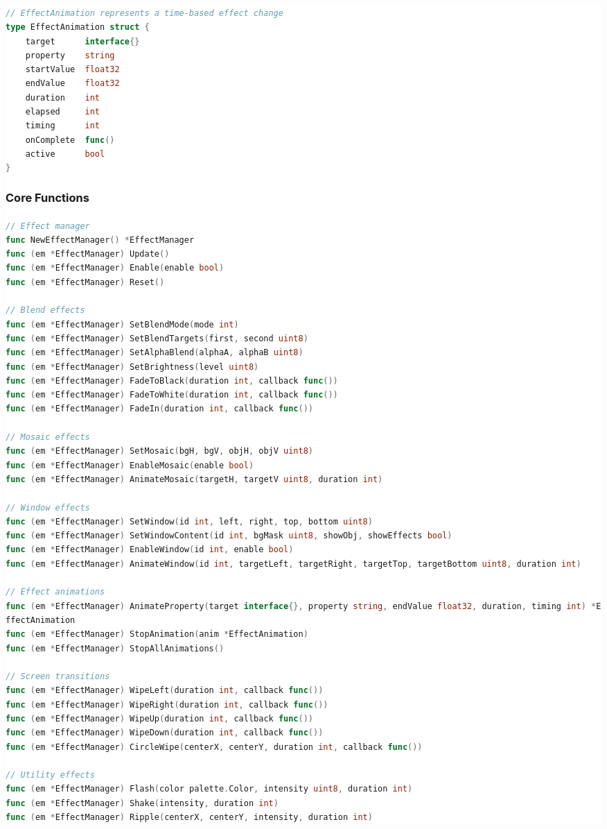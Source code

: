 ```go
// EffectAnimation represents a time-based effect change
type EffectAnimation struct {
    target      interface{}
    property    string
    startValue  float32
    endValue    float32
    duration    int
    elapsed     int
    timing      int
    onComplete  func()
    active      bool
}
```

### Core Functions
```go
// Effect manager
func NewEffectManager() *EffectManager
func (em *EffectManager) Update()
func (em *EffectManager) Enable(enable bool)
func (em *EffectManager) Reset()

// Blend effects
func (em *EffectManager) SetBlendMode(mode int)
func (em *EffectManager) SetBlendTargets(first, second uint8)
func (em *EffectManager) SetAlphaBlend(alphaA, alphaB uint8)
func (em *EffectManager) SetBrightness(level uint8)
func (em *EffectManager) FadeToBlack(duration int, callback func())
func (em *EffectManager) FadeToWhite(duration int, callback func())
func (em *EffectManager) FadeIn(duration int, callback func())

// Mosaic effects
func (em *EffectManager) SetMosaic(bgH, bgV, objH, objV uint8)
func (em *EffectManager) EnableMosaic(enable bool)
func (em *EffectManager) AnimateMosaic(targetH, targetV uint8, duration int)

// Window effects
func (em *EffectManager) SetWindow(id int, left, right, top, bottom uint8)
func (em *EffectManager) SetWindowContent(id int, bgMask uint8, showObj, showEffects bool)
func (em *EffectManager) EnableWindow(id int, enable bool)
func (em *EffectManager) AnimateWindow(id int, targetLeft, targetRight, targetTop, targetBottom uint8, duration int)

// Effect animations
func (em *EffectManager) AnimateProperty(target interface{}, property string, endValue float32, duration, timing int) *EffectAnimation
func (em *EffectManager) StopAnimation(anim *EffectAnimation)
func (em *EffectManager) StopAllAnimations()

// Screen transitions
func (em *EffectManager) WipeLeft(duration int, callback func())
func (em *EffectManager) WipeRight(duration int, callback func())
func (em *EffectManager) WipeUp(duration int, callback func())
func (em *EffectManager) WipeDown(duration int, callback func())
func (em *EffectManager) CircleWipe(centerX, centerY, duration int, callback func())

// Utility effects
func (em *EffectManager) Flash(color palette.Color, intensity uint8, duration int)
func (em *EffectManager) Shake(intensity, duration int)
func (em *EffectManager) Ripple(centerX, centerY, intensity, duration int)
```
